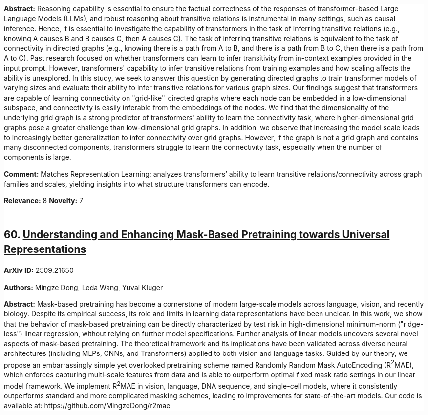 **Abstract:** Reasoning capability is essential to ensure the factual correctness of the responses of transformer-based Large Language Models (LLMs), and robust reasoning about transitive relations is instrumental in many settings, such as causal inference. Hence, it is essential to investigate the capability of transformers in the task of inferring transitive relations (e.g., knowing A causes B and B causes C, then A causes C). The task of inferring transitive relations is equivalent to the task of connectivity in directed graphs (e.g., knowing there is a path from A to B, and there is a path from B to C, then there is a path from A to C). Past research focused on whether transformers can learn to infer transitivity from in-context examples provided in the input prompt. However, transformers' capability to infer transitive relations from training examples and how scaling affects the ability is unexplored. In this study, we seek to answer this question by generating directed graphs to train transformer models of varying sizes and evaluate their ability to infer transitive relations for various graph sizes. Our findings suggest that transformers are capable of learning connectivity on "grid-like'' directed graphs where each node can be embedded in a low-dimensional subspace, and connectivity is easily inferable from the embeddings of the nodes. We find that the dimensionality of the underlying grid graph is a strong predictor of transformers' ability to learn the connectivity task, where higher-dimensional grid graphs pose a greater challenge than low-dimensional grid graphs. In addition, we observe that increasing the model scale leads to increasingly better generalization to infer connectivity over grid graphs. However, if the graph is not a grid graph and contains many disconnected components, transformers struggle to learn the connectivity task, especially when the number of components is large.

**Comment:** Matches Representation Learning: analyzes transformers’ ability to learn transitive relations/connectivity across graph families and scales, yielding insights into what structure transformers can encode.

**Relevance:** 8
**Novelty:** 7

---

## 60. [Understanding and Enhancing Mask-Based Pretraining towards Universal Representations](https://arxiv.org/abs/2509.21650) <a id="link60"></a>

**ArXiv ID:** 2509.21650

**Authors:** Mingze Dong, Leda Wang, Yuval Kluger

**Abstract:** Mask-based pretraining has become a cornerstone of modern large-scale models across language, vision, and recently biology. Despite its empirical success, its role and limits in learning data representations have been unclear. In this work, we show that the behavior of mask-based pretraining can be directly characterized by test risk in high-dimensional minimum-norm ("ridge-less") linear regression, without relying on further model specifications. Further analysis of linear models uncovers several novel aspects of mask-based pretraining. The theoretical framework and its implications have been validated across diverse neural architectures (including MLPs, CNNs, and Transformers) applied to both vision and language tasks. Guided by our theory, we propose an embarrassingly simple yet overlooked pretraining scheme named Randomly Random Mask AutoEncoding (R$^2$MAE), which enforces capturing multi-scale features from data and is able to outperform optimal fixed mask ratio settings in our linear model framework. We implement R$^2$MAE in vision, language, DNA sequence, and single-cell models, where it consistently outperforms standard and more complicated masking schemes, leading to improvements for state-of-the-art models. Our code is available at: https://github.com/MingzeDong/r2mae
